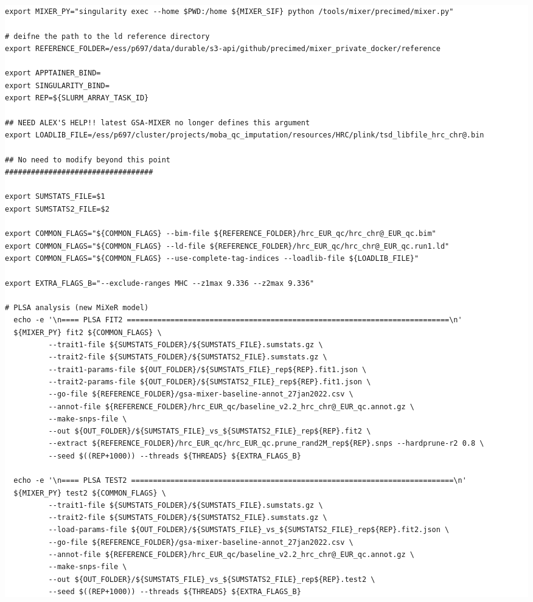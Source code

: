 ```
export MIXER_PY="singularity exec --home $PWD:/home ${MIXER_SIF} python /tools/mixer/precimed/mixer.py"

# deifne the path to the ld reference directory
export REFERENCE_FOLDER=/ess/p697/data/durable/s3-api/github/precimed/mixer_private_docker/reference

export APPTAINER_BIND=
export SINGULARITY_BIND=
export REP=${SLURM_ARRAY_TASK_ID}

## NEED ALEX'S HELP!! latest GSA-MIXER no longer defines this argument
export LOADLIB_FILE=/ess/p697/cluster/projects/moba_qc_imputation/resources/HRC/plink/tsd_libfile_hrc_chr@.bin

## No need to modify beyond this point
##################################

export SUMSTATS_FILE=$1
export SUMSTATS2_FILE=$2

export COMMON_FLAGS="${COMMON_FLAGS} --bim-file ${REFERENCE_FOLDER}/hrc_EUR_qc/hrc_chr@_EUR_qc.bim"
export COMMON_FLAGS="${COMMON_FLAGS} --ld-file ${REFERENCE_FOLDER}/hrc_EUR_qc/hrc_chr@_EUR_qc.run1.ld"
export COMMON_FLAGS="${COMMON_FLAGS} --use-complete-tag-indices --loadlib-file ${LOADLIB_FILE}"

export EXTRA_FLAGS_B="--exclude-ranges MHC --z1max 9.336 --z2max 9.336"

# PLSA analysis (new MiXeR model)
  echo -e '\n==== PLSA FIT2 ==========================================================================\n'
  ${MIXER_PY} fit2 ${COMMON_FLAGS} \
          --trait1-file ${SUMSTATS_FOLDER}/${SUMSTATS_FILE}.sumstats.gz \
          --trait2-file ${SUMSTATS_FOLDER}/${SUMSTATS2_FILE}.sumstats.gz \
          --trait1-params-file ${OUT_FOLDER}/${SUMSTATS_FILE}_rep${REP}.fit1.json \
          --trait2-params-file ${OUT_FOLDER}/${SUMSTATS2_FILE}_rep${REP}.fit1.json \
          --go-file ${REFERENCE_FOLDER}/gsa-mixer-baseline-annot_27jan2022.csv \
          --annot-file ${REFERENCE_FOLDER}/hrc_EUR_qc/baseline_v2.2_hrc_chr@_EUR_qc.annot.gz \
          --make-snps-file \
          --out ${OUT_FOLDER}/${SUMSTATS_FILE}_vs_${SUMSTATS2_FILE}_rep${REP}.fit2 \
          --extract ${REFERENCE_FOLDER}/hrc_EUR_qc/hrc_EUR_qc.prune_rand2M_rep${REP}.snps --hardprune-r2 0.8 \
          --seed $((REP+1000)) --threads ${THREADS} ${EXTRA_FLAGS_B}

  echo -e '\n==== PLSA TEST2 ==========================================================================\n'
  ${MIXER_PY} test2 ${COMMON_FLAGS} \
          --trait1-file ${SUMSTATS_FOLDER}/${SUMSTATS_FILE}.sumstats.gz \
          --trait2-file ${SUMSTATS_FOLDER}/${SUMSTATS2_FILE}.sumstats.gz \
          --load-params-file ${OUT_FOLDER}/${SUMSTATS_FILE}_vs_${SUMSTATS2_FILE}_rep${REP}.fit2.json \
          --go-file ${REFERENCE_FOLDER}/gsa-mixer-baseline-annot_27jan2022.csv \
          --annot-file ${REFERENCE_FOLDER}/hrc_EUR_qc/baseline_v2.2_hrc_chr@_EUR_qc.annot.gz \
          --make-snps-file \
          --out ${OUT_FOLDER}/${SUMSTATS_FILE}_vs_${SUMSTATS2_FILE}_rep${REP}.test2 \
          --seed $((REP+1000)) --threads ${THREADS} ${EXTRA_FLAGS_B} 

```

